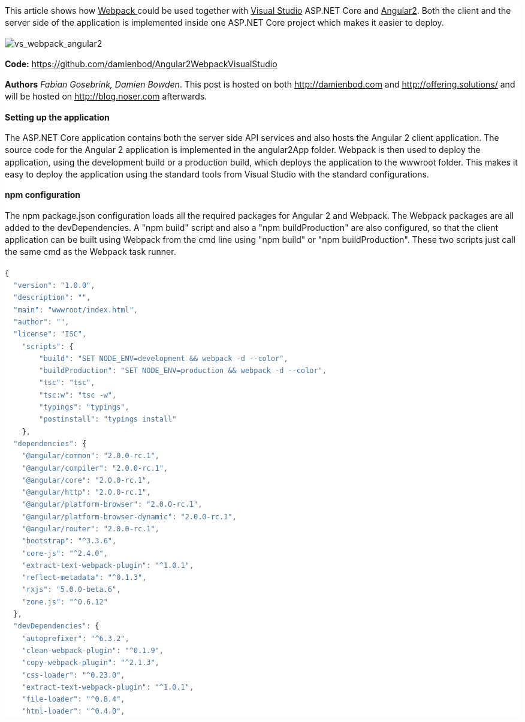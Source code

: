 This article shows how <a href="http://webpack.github.io/docs/">Webpack </a>could be used together with <a href="https://www.visualstudio.com/">Visual Studio</a> ASP.NET Core and <a href="https://angular.io/docs/ts/latest/quickstart.html">Angular2</a>. Both the client and the server side of the application is implemented inside one ASP.NET Core project which makes it easier to deploy.

<img src="https://damienbod.files.wordpress.com/2016/06/vs_webpack_angular2.png?w=600" alt="vs_webpack_angular2" width="600" height="225" class="alignnone size-medium wp-image-6700" />

<strong>Code:</strong> https://github.com/damienbod/Angular2WebpackVisualStudio

<strong>Authors</strong> <em>Fabian Gosebrink, Damien Bowden</em>.
This post is hosted on both http://damienbod.com and http://offering.solutions/ and will be hosted on http://blog.noser.com afterwards.

<strong>Setting up the application</strong>

The ASP.NET Core application contains both the server side API services and also hosts the Angular 2 client application. The source code for the Angular 2 application is implemented in the angular2App folder. Webpack is then used to deploy the application, using the development build or a production build, which deploys the application to the wwwroot folder. This makes it easy to deploy the application using the standard tools from Visual Studio with the standard configurations.

<strong>npm configuration</strong>

The npm package.json configuration loads all the required packages for Angular 2 and Webpack. The Webpack packages are all added to the devDependencies. A "npm build" script and also a "npm buildProduction" are also configured, so that the client application can be built using Webpack from the cmd line using "npm build" or "npm buildProduction". These two scripts just call the same cmd as the Webpack task runner.

```javascript
{
  "version": "1.0.0",
  "description": "",
  "main": "wwwroot/index.html",
  "author": "",
  "license": "ISC",
    "scripts": {
        "build": "SET NODE_ENV=development && webpack -d --color",
        "buildProduction": "SET NODE_ENV=production && webpack -d --color",
        "tsc": "tsc",
        "tsc:w": "tsc -w",
        "typings": "typings",
        "postinstall": "typings install"
    },
  "dependencies": {
    "@angular/common": "2.0.0-rc.1",
    "@angular/compiler": "2.0.0-rc.1",
    "@angular/core": "2.0.0-rc.1",
    "@angular/http": "2.0.0-rc.1",
    "@angular/platform-browser": "2.0.0-rc.1",
    "@angular/platform-browser-dynamic": "2.0.0-rc.1",
    "@angular/router": "2.0.0-rc.1",
    "bootstrap": "^3.3.6",
    "core-js": "^2.4.0",
    "extract-text-webpack-plugin": "^1.0.1",
    "reflect-metadata": "^0.1.3",
    "rxjs": "5.0.0-beta.6",
    "zone.js": "^0.6.12"
  },
  "devDependencies": {
    "autoprefixer": "^6.3.2",
    "clean-webpack-plugin": "^0.1.9",
    "copy-webpack-plugin": "^2.1.3",
    "css-loader": "^0.23.0",
    "extract-text-webpack-plugin": "^1.0.1",
    "file-loader": "^0.8.4",
    "html-loader": "^0.4.0",
```